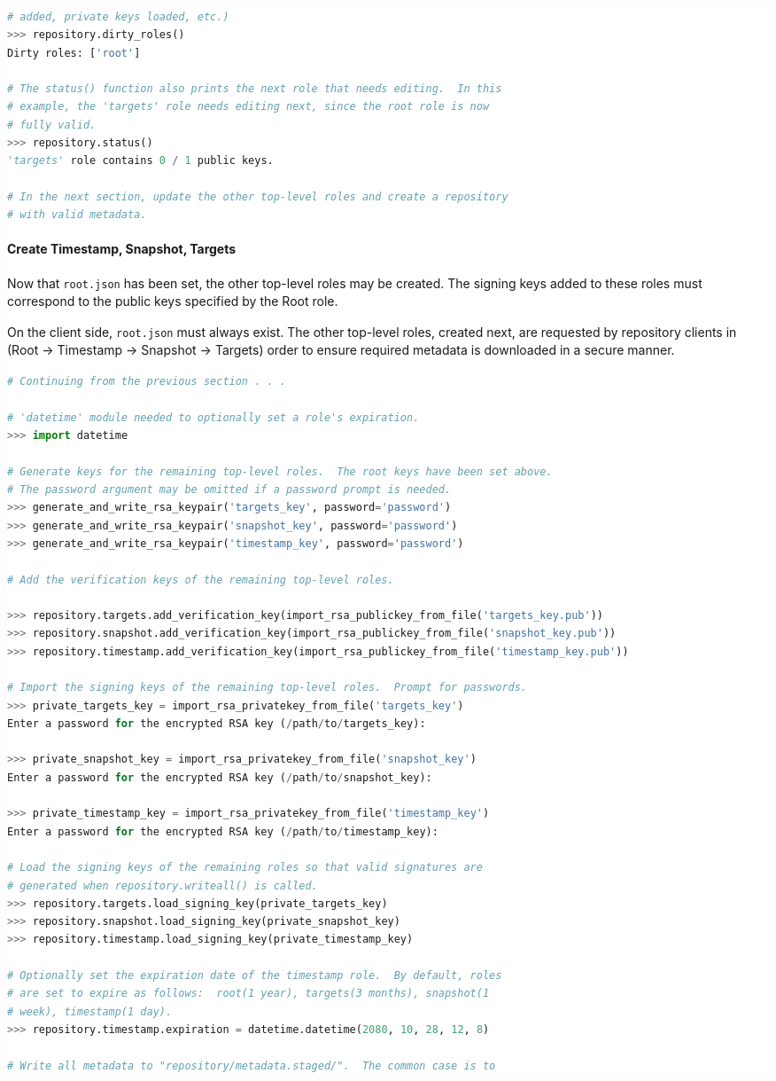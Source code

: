```python
# added, private keys loaded, etc.)
>>> repository.dirty_roles()
Dirty roles: ['root']

# The status() function also prints the next role that needs editing.  In this
# example, the 'targets' role needs editing next, since the root role is now
# fully valid.
>>> repository.status()
'targets' role contains 0 / 1 public keys.

# In the next section, update the other top-level roles and create a repository
# with valid metadata.
```

#### Create Timestamp, Snapshot, Targets
Now that `root.json` has been set, the other top-level roles may be created.
The signing keys added to these roles must correspond to the public keys
specified by the Root role.

On the client side, `root.json` must always exist.  The other top-level roles,
created next, are requested by repository clients in (Root -> Timestamp ->
Snapshot -> Targets) order to ensure required metadata is downloaded in a
secure manner.

```python
# Continuing from the previous section . . .

# 'datetime' module needed to optionally set a role's expiration.
>>> import datetime

# Generate keys for the remaining top-level roles.  The root keys have been set above.
# The password argument may be omitted if a password prompt is needed.
>>> generate_and_write_rsa_keypair('targets_key', password='password')
>>> generate_and_write_rsa_keypair('snapshot_key', password='password')
>>> generate_and_write_rsa_keypair('timestamp_key', password='password')

# Add the verification keys of the remaining top-level roles.

>>> repository.targets.add_verification_key(import_rsa_publickey_from_file('targets_key.pub'))
>>> repository.snapshot.add_verification_key(import_rsa_publickey_from_file('snapshot_key.pub'))
>>> repository.timestamp.add_verification_key(import_rsa_publickey_from_file('timestamp_key.pub'))

# Import the signing keys of the remaining top-level roles.  Prompt for passwords.
>>> private_targets_key = import_rsa_privatekey_from_file('targets_key')
Enter a password for the encrypted RSA key (/path/to/targets_key):

>>> private_snapshot_key = import_rsa_privatekey_from_file('snapshot_key')
Enter a password for the encrypted RSA key (/path/to/snapshot_key):

>>> private_timestamp_key = import_rsa_privatekey_from_file('timestamp_key')
Enter a password for the encrypted RSA key (/path/to/timestamp_key):

# Load the signing keys of the remaining roles so that valid signatures are
# generated when repository.writeall() is called.
>>> repository.targets.load_signing_key(private_targets_key)
>>> repository.snapshot.load_signing_key(private_snapshot_key)
>>> repository.timestamp.load_signing_key(private_timestamp_key)

# Optionally set the expiration date of the timestamp role.  By default, roles
# are set to expire as follows:  root(1 year), targets(3 months), snapshot(1
# week), timestamp(1 day).
>>> repository.timestamp.expiration = datetime.datetime(2080, 10, 28, 12, 8)

# Write all metadata to "repository/metadata.staged/".  The common case is to
```